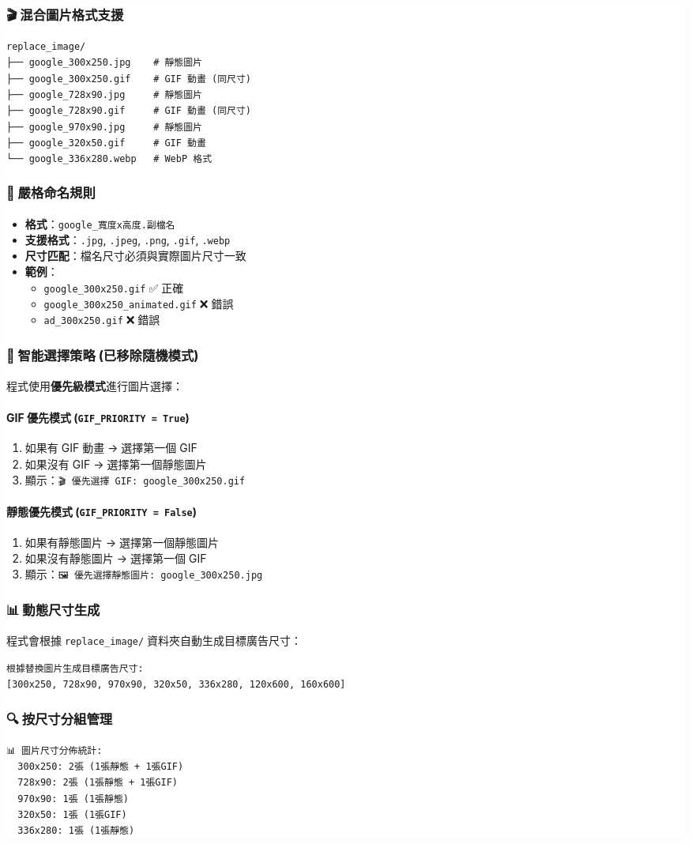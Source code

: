 ### 🎬 混合圖片格式支援
```
replace_image/
├── google_300x250.jpg    # 靜態圖片
├── google_300x250.gif    # GIF 動畫 (同尺寸)
├── google_728x90.jpg     # 靜態圖片
├── google_728x90.gif     # GIF 動畫 (同尺寸)
├── google_970x90.jpg     # 靜態圖片
├── google_320x50.gif     # GIF 動畫
└── google_336x280.webp   # WebP 格式
```

### 📏 嚴格命名規則
- **格式**：`google_寬度x高度.副檔名`
- **支援格式**：`.jpg`, `.jpeg`, `.png`, `.gif`, `.webp`
- **尺寸匹配**：檔名尺寸必須與實際圖片尺寸一致
- **範例**：
  - `google_300x250.gif` ✅ 正確
  - `google_300x250_animated.gif` ❌ 錯誤
  - `ad_300x250.gif` ❌ 錯誤

### 🎯 智能選擇策略 (已移除隨機模式)
程式使用**優先級模式**進行圖片選擇：

#### GIF 優先模式 (`GIF_PRIORITY = True`)
1. 如果有 GIF 動畫 → 選擇第一個 GIF
2. 如果沒有 GIF → 選擇第一個靜態圖片
3. 顯示：`🎬 優先選擇 GIF: google_300x250.gif`

#### 靜態優先模式 (`GIF_PRIORITY = False`)
1. 如果有靜態圖片 → 選擇第一個靜態圖片
2. 如果沒有靜態圖片 → 選擇第一個 GIF
3. 顯示：`🖼️ 優先選擇靜態圖片: google_300x250.jpg`

### 📊 動態尺寸生成
程式會根據 `replace_image/` 資料夾自動生成目標廣告尺寸：
```
根據替換圖片生成目標廣告尺寸: 
[300x250, 728x90, 970x90, 320x50, 336x280, 120x600, 160x600]
```

### 🔍 按尺寸分組管理
```
📊 圖片尺寸分佈統計:
  300x250: 2張 (1張靜態 + 1張GIF)
  728x90: 2張 (1張靜態 + 1張GIF)  
  970x90: 1張 (1張靜態)
  320x50: 1張 (1張GIF)
  336x280: 1張 (1張靜態)
```
